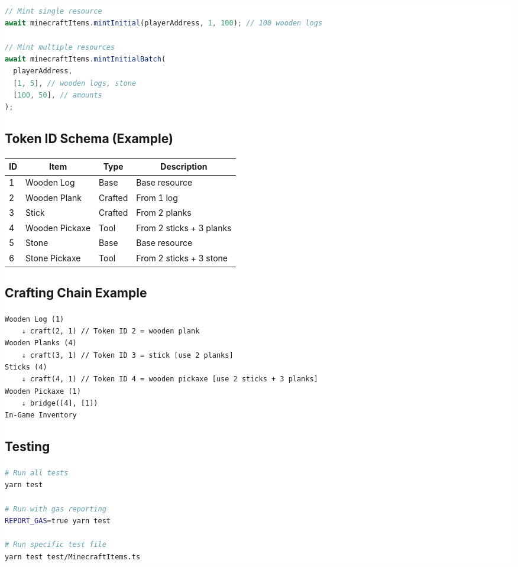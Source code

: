 ```javascript
// Mint single resource
await minecraftItems.mintInitial(playerAddress, 1, 100); // 100 wooden logs

// Mint multiple resources
await minecraftItems.mintInitialBatch(
  playerAddress,
  [1, 5], // wooden logs, stone
  [100, 50], // amounts
);
```

## Token ID Schema (Example)

| ID  | Item           | Type    | Description              |
| --- | -------------- | ------- | ------------------------ |
| 1   | Wooden Log     | Base    | Base resource            |
| 2   | Wooden Plank   | Crafted | From 1 log               |
| 3   | Stick          | Crafted | From 2 planks            |
| 4   | Wooden Pickaxe | Tool    | From 2 sticks + 3 planks |
| 5   | Stone          | Base    | Base resource            |
| 6   | Stone Pickaxe  | Tool    | From 2 sticks + 3 stone  |

## Crafting Chain Example

```
Wooden Log (1)
    ↓ craft(2, 1) // Token ID 2 = wooden plank
Wooden Planks (4)
    ↓ craft(3, 1) // Token ID 3 = stick [use 2 planks]
Sticks (4)
    ↓ craft(4, 1) // Token ID 4 = wooden pickaxe [use 2 sticks + 3 planks]
Wooden Pickaxe (1)
    ↓ bridge([4], [1])
In-Game Inventory
```

## Testing

```bash
# Run all tests
yarn test

# Run with gas reporting
REPORT_GAS=true yarn test

# Run specific test file
yarn test test/MinecraftItems.ts
```
